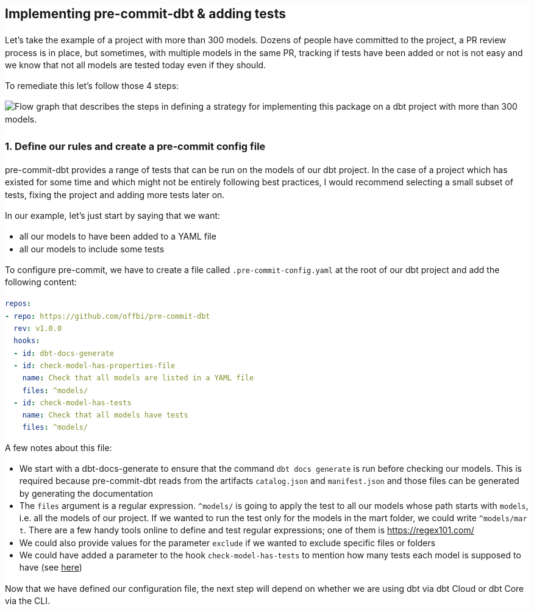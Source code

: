 ## Implementing pre-commit-dbt & adding tests

Let’s take the example of a project with more than 300 models. Dozens of people have committed to the project, a PR review process is in place, but sometimes, with multiple models in the same PR, tracking if tests have been added or not is not easy and we know that not all models are tested today even if they should.

To remediate this let’s follow those 4 steps:

![Flow graph that describes the steps in defining a strategy for implementing this package on a dbt project with more than 300 models.](/img/blog/2022-07-26-pre-commit-dbt/define-strategy.png)

### 1. Define our rules and create a pre-commit config file

pre-commit-dbt provides a range of tests that can be run on the models of our dbt project. In the case of a project which has existed for some time and which might not be entirely following best practices, I would recommend selecting a small subset of tests, fixing the project and adding more tests later on.

In our example, let’s just start by saying that we want:
- all our models to have been added to a YAML file
- all our models to include some tests

To configure pre-commit, we have to create a file called `.pre-commit-config.yaml` at the root of our dbt project and add the following content:

```yaml
repos:
- repo: https://github.com/offbi/pre-commit-dbt
  rev: v1.0.0
  hooks:
  - id: dbt-docs-generate
  - id: check-model-has-properties-file
    name: Check that all models are listed in a YAML file
    files: ^models/
  - id: check-model-has-tests
    name: Check that all models have tests
    files: ^models/
```

A few notes about this file:
- We start with a dbt-docs-generate to ensure that the command `dbt docs generate` is run before checking our models. This is required because pre-commit-dbt reads from the artifacts `catalog.json` and `manifest.json` and those files can be generated by generating the documentation
- The `files` argument is a regular expression. `^models/` is going to apply the test to all our models whose path starts with `models`, i.e. all the models of our project. If we wanted to run the test only for the models in the mart folder, we could write `^models/mart`. There are a few handy tools online to define and test regular expressions; one of them is https://regex101.com/
- We could also provide values for the parameter `exclude` if we wanted to exclude specific files or folders
- We could have added a parameter to the hook `check-model-has-tests` to mention how many tests each model is supposed to have (see [here](https://github.com/offbi/pre-commit-dbt/blob/main/HOOKS.md#check-model-has-tests))

Now that we have defined our configuration file, the next step will depend on whether we are using dbt via dbt Cloud or dbt Core via the CLI.
